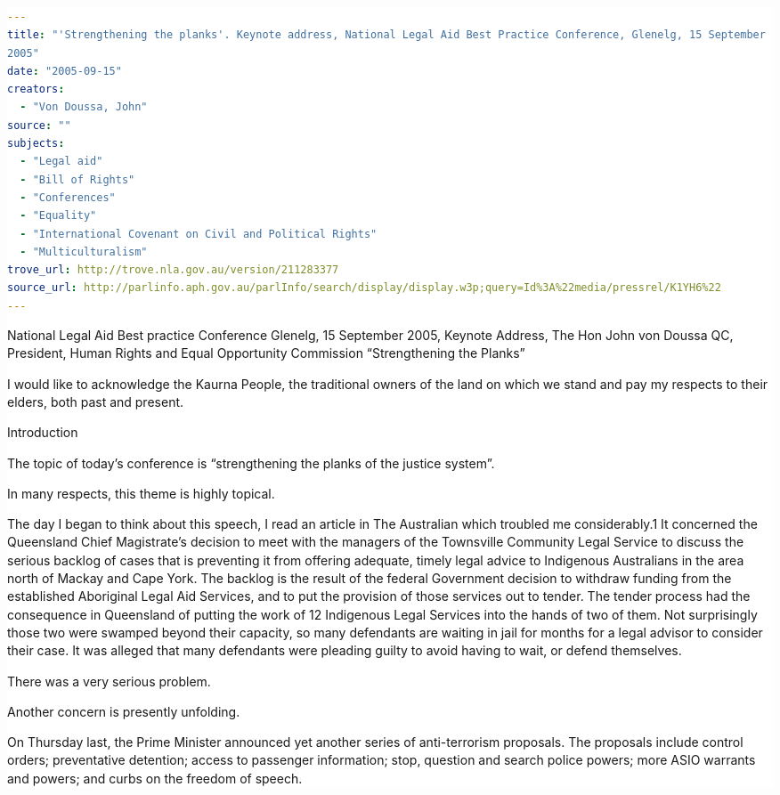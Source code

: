 ```yaml
---
title: "'Strengthening the planks'. Keynote address, National Legal Aid Best Practice Conference, Glenelg, 15 September 2005"
date: "2005-09-15"
creators:
  - "Von Doussa, John"
source: ""
subjects:
  - "Legal aid"
  - "Bill of Rights"
  - "Conferences"
  - "Equality"
  - "International Covenant on Civil and Political Rights"
  - "Multiculturalism"
trove_url: http://trove.nla.gov.au/version/211283377
source_url: http://parlinfo.aph.gov.au/parlInfo/search/display/display.w3p;query=Id%3A%22media/pressrel/K1YH6%22
---
```


 National Legal Aid Best practice Conference  Glenelg, 15 September 2005, Keynote Address, The Hon John  von Doussa QC, President, Human Rights and Equal  Opportunity Commission  “Strengthening the Planks”  

 I would like to acknowledge the Kaurna People, the traditional owners of the land on which we  stand and pay my respects to their elders, both past and present. 

 Introduction  

 The topic of today’s conference is “strengthening the planks of the justice system”.  

 In many respects, this theme is highly topical.  

 The day I began to think about this speech, I read an article in The Australian which troubled  me considerably.1 It concerned the Queensland Chief Magistrate’s decision to meet with the  managers of the Townsville Community Legal Service to discuss the serious backlog of cases  that is preventing it from offering adequate, timely legal advice to Indigenous Australians in  the area north of Mackay and Cape York. The backlog is the result of the federal Government  decision to withdraw funding from the established Aboriginal Legal Aid Services, and to put  the provision of those services out to tender. The tender process had the consequence in  Queensland of putting the work of 12 Indigenous Legal Services into the hands of two of  them. Not surprisingly those two were swamped beyond their capacity, so many defendants  are waiting in jail for months for a legal advisor to consider their case. It was alleged that  many defendants were pleading guilty to avoid having to wait, or defend themselves. 

 There was a very serious problem. 

 Another concern is presently unfolding. 

 On Thursday last, the Prime Minister announced yet another series of anti-terrorism  proposals. The proposals include control orders; preventative detention; access to passenger  information; stop, question and search police powers; more ASIO warrants and powers; and  curbs on the freedom of speech. 
